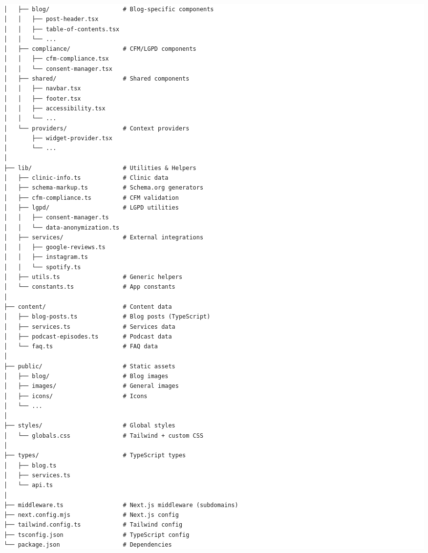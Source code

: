 ```
│   ├── blog/                     # Blog-specific components
│   │   ├── post-header.tsx
│   │   ├── table-of-contents.tsx
│   │   └── ...
│   ├── compliance/               # CFM/LGPD components
│   │   ├── cfm-compliance.tsx
│   │   └── consent-manager.tsx
│   ├── shared/                   # Shared components
│   │   ├── navbar.tsx
│   │   ├── footer.tsx
│   │   ├── accessibility.tsx
│   │   └── ...
│   └── providers/                # Context providers
│       ├── widget-provider.tsx
│       └── ...
│
├── lib/                          # Utilities & Helpers
│   ├── clinic-info.ts            # Clinic data
│   ├── schema-markup.ts          # Schema.org generators
│   ├── cfm-compliance.ts         # CFM validation
│   ├── lgpd/                     # LGPD utilities
│   │   ├── consent-manager.ts
│   │   └── data-anonymization.ts
│   ├── services/                 # External integrations
│   │   ├── google-reviews.ts
│   │   ├── instagram.ts
│   │   └── spotify.ts
│   ├── utils.ts                  # Generic helpers
│   └── constants.ts              # App constants
│
├── content/                      # Content data
│   ├── blog-posts.ts             # Blog posts (TypeScript)
│   ├── services.ts               # Services data
│   ├── podcast-episodes.ts       # Podcast data
│   └── faq.ts                    # FAQ data
│
├── public/                       # Static assets
│   ├── blog/                     # Blog images
│   ├── images/                   # General images
│   ├── icons/                    # Icons
│   └── ...
│
├── styles/                       # Global styles
│   └── globals.css               # Tailwind + custom CSS
│
├── types/                        # TypeScript types
│   ├── blog.ts
│   ├── services.ts
│   └── api.ts
│
├── middleware.ts                 # Next.js middleware (subdomains)
├── next.config.mjs               # Next.js config
├── tailwind.config.ts            # Tailwind config
├── tsconfig.json                 # TypeScript config
└── package.json                  # Dependencies
```
